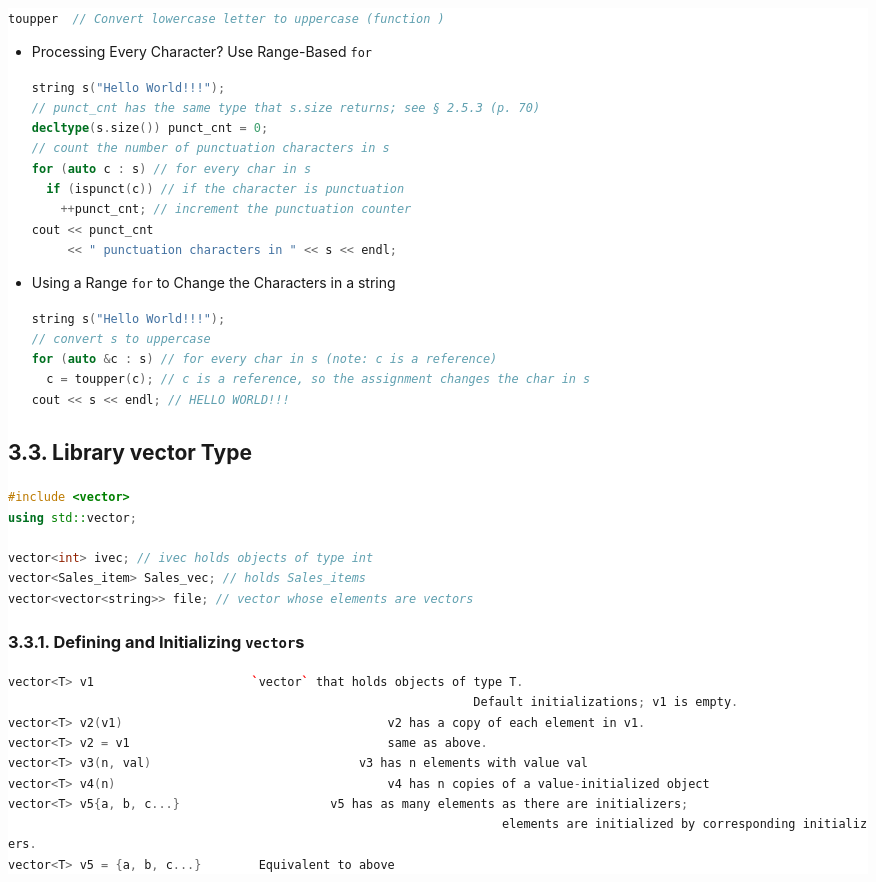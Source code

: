 ```c++
toupper  // Convert lowercase letter to uppercase (function )
```

- Processing Every Character? Use Range-Based `for`

  ```c++
  string s("Hello World!!!");
  // punct_cnt has the same type that s.size returns; see § 2.5.3 (p. 70)
  decltype(s.size()) punct_cnt = 0;
  // count the number of punctuation characters in s
  for (auto c : s) // for every char in s
    if (ispunct(c)) // if the character is punctuation
      ++punct_cnt; // increment the punctuation counter
  cout << punct_cnt
       << " punctuation characters in " << s << endl;
  ```

  

- Using a Range `for` to Change the Characters in a string

  ```C++
  string s("Hello World!!!");
  // convert s to uppercase
  for (auto &c : s) // for every char in s (note: c is a reference)
    c = toupper(c); // c is a reference, so the assignment changes the char in s
  cout << s << endl; // HELLO WORLD!!!
  ```

  

## 3.3. Library vector Type

```c++
#include <vector>
using std::vector;

vector<int> ivec; // ivec holds objects of type int
vector<Sales_item> Sales_vec; // holds Sales_items
vector<vector<string>> file; // vector whose elements are vectors
```

### 3.3.1. Defining and Initializing `vector`s

```c++
vector<T> v1                      `vector` that holds objects of type T.
  																 Default initializations; v1 is empty.
vector<T> v2(v1)									 v2 has a copy of each element in v1.
vector<T> v2 = v1									 same as above.
vector<T> v3(n, val)							 v3 has n elements with value val
vector<T> v4(n)							 			 v4 has n copies of a value-initialized object
vector<T> v5{a, b, c...}					 v5 has as many elements as there are initializers;
																	 elements are initialized by corresponding initializers.
vector<T> v5 = {a, b, c...}        Equivalent to above
```
